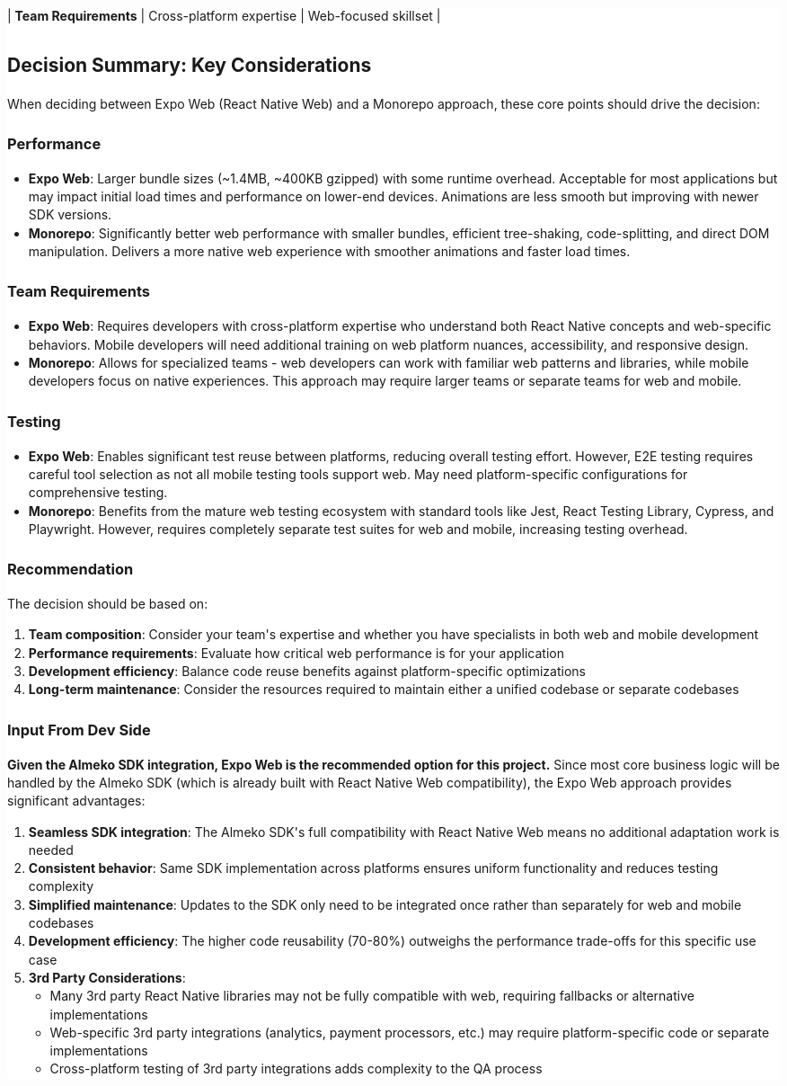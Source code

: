 | **Team Requirements**     | Cross-platform expertise         | Web-focused skillset       |
 
## Decision Summary: Key Considerations
 
When deciding between Expo Web (React Native Web) and a Monorepo approach, these core points should drive the decision:
 
### Performance
 
- **Expo Web**: Larger bundle sizes (~1.4MB, ~400KB gzipped) with some runtime overhead. Acceptable for most applications but may impact initial load times and performance on lower-end devices. Animations are less smooth but improving with newer SDK versions.
- **Monorepo**: Significantly better web performance with smaller bundles, efficient tree-shaking, code-splitting, and direct DOM manipulation. Delivers a more native web experience with smoother animations and faster load times.
 
### Team Requirements
 
- **Expo Web**: Requires developers with cross-platform expertise who understand both React Native concepts and web-specific behaviors. Mobile developers will need additional training on web platform nuances, accessibility, and responsive design.
- **Monorepo**: Allows for specialized teams - web developers can work with familiar web patterns and libraries, while mobile developers focus on native experiences. This approach may require larger teams or separate teams for web and mobile.
 
### Testing
 
- **Expo Web**: Enables significant test reuse between platforms, reducing overall testing effort. However, E2E testing requires careful tool selection as not all mobile testing tools support web. May need platform-specific configurations for comprehensive testing.
- **Monorepo**: Benefits from the mature web testing ecosystem with standard tools like Jest, React Testing Library, Cypress, and Playwright. However, requires completely separate test suites for web and mobile, increasing testing overhead.
 
### Recommendation
 
The decision should be based on:
 
1. **Team composition**: Consider your team's expertise and whether you have specialists in both web and mobile development
2. **Performance requirements**: Evaluate how critical web performance is for your application
3. **Development efficiency**: Balance code reuse benefits against platform-specific optimizations
4. **Long-term maintenance**: Consider the resources required to maintain either a unified codebase or separate codebases
 
### Input From Dev Side
 
**Given the Almeko SDK integration, Expo Web is the recommended option for this project.** Since most core business logic will be handled by the Almeko SDK (which is already built with React Native Web compatibility), the Expo Web approach provides significant advantages:
 
1. **Seamless SDK integration**: The Almeko SDK's full compatibility with React Native Web means no additional adaptation work is needed
2. **Consistent behavior**: Same SDK implementation across platforms ensures uniform functionality and reduces testing complexity
3. **Simplified maintenance**: Updates to the SDK only need to be integrated once rather than separately for web and mobile codebases
4. **Development efficiency**: The higher code reusability (70-80%) outweighs the performance trade-offs for this specific use case
5. **3rd Party Considerations**:
   - Many 3rd party React Native libraries may not be fully compatible with web, requiring fallbacks or alternative implementations
   - Web-specific 3rd party integrations (analytics, payment processors, etc.) may require platform-specific code or separate implementations
   - Cross-platform testing of 3rd party integrations adds complexity to the QA process